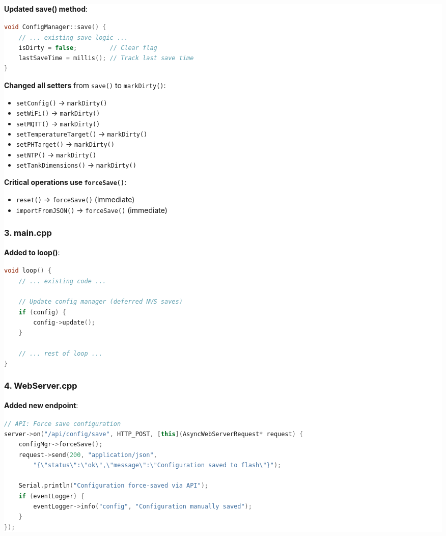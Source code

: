 **Updated save() method**:
```cpp
void ConfigManager::save() {
    // ... existing save logic ...
    isDirty = false;         // Clear flag
    lastSaveTime = millis(); // Track last save time
}
```

**Changed all setters** from `save()` to `markDirty()`:
- `setConfig()` → `markDirty()`
- `setWiFi()` → `markDirty()`
- `setMQTT()` → `markDirty()`
- `setTemperatureTarget()` → `markDirty()`
- `setPHTarget()` → `markDirty()`
- `setNTP()` → `markDirty()`
- `setTankDimensions()` → `markDirty()`

**Critical operations use `forceSave()`**:
- `reset()` → `forceSave()` (immediate)
- `importFromJSON()` → `forceSave()` (immediate)

### 3. main.cpp
**Added to loop()**:
```cpp
void loop() {
    // ... existing code ...
    
    // Update config manager (deferred NVS saves)
    if (config) {
        config->update();
    }
    
    // ... rest of loop ...
}
```

### 4. WebServer.cpp
**Added new endpoint**:
```cpp
// API: Force save configuration
server->on("/api/config/save", HTTP_POST, [this](AsyncWebServerRequest* request) {
    configMgr->forceSave();
    request->send(200, "application/json", 
        "{\"status\":\"ok\",\"message\":\"Configuration saved to flash\"}");
    
    Serial.println("Configuration force-saved via API");
    if (eventLogger) {
        eventLogger->info("config", "Configuration manually saved");
    }
});
```
